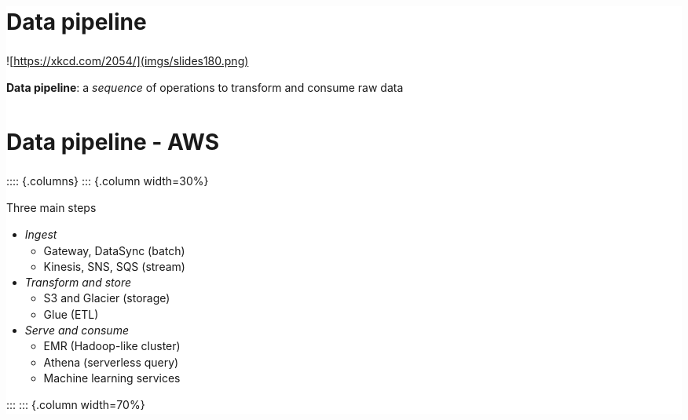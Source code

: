 # Data pipeline

![https://xkcd.com/2054/](imgs/slides180.png)

**Data pipeline**: a *sequence* of operations to transform and consume raw data

# Data pipeline - AWS

:::: {.columns}
::: {.column width=30%}

Three main steps

- *Ingest*
  - Gateway, DataSync (batch)
  - Kinesis, SNS, SQS (stream)
- *Transform and store*
  - S3 and Glacier (storage)
  - Glue (ETL)
- *Serve and consume*
  - EMR (Hadoop-like cluster)
  - Athena (serverless query)
  - Machine learning services

:::
::: {.column width=70%}

